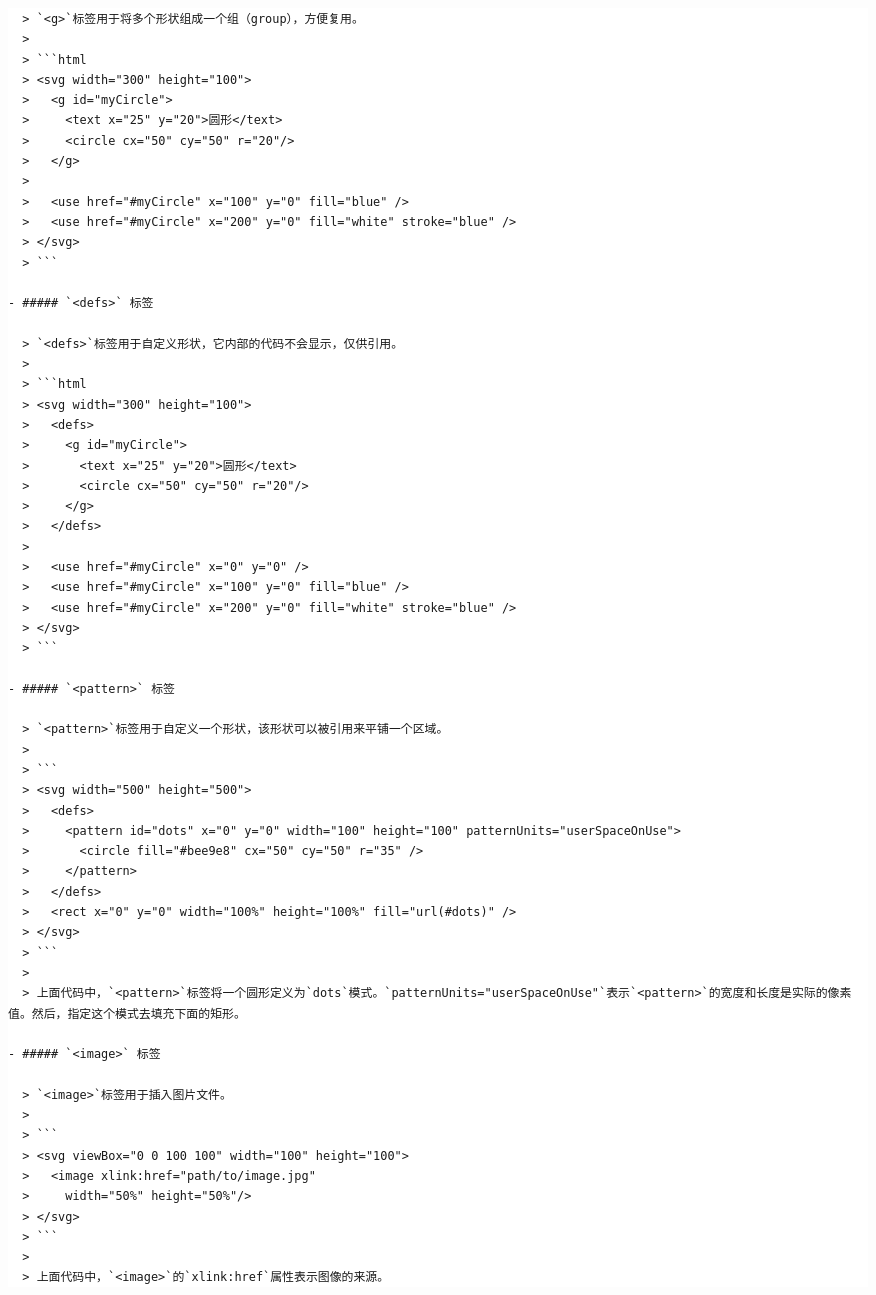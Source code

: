       > `<g>`标签用于将多个形状组成一个组（group），方便复用。
      >
      > ```html
      > <svg width="300" height="100">
      >   <g id="myCircle">
      >     <text x="25" y="20">圆形</text>
      >     <circle cx="50" cy="50" r="20"/>
      >   </g>
      > 
      >   <use href="#myCircle" x="100" y="0" fill="blue" />
      >   <use href="#myCircle" x="200" y="0" fill="white" stroke="blue" />
      > </svg>
      > ```

    - ##### `<defs>` 标签

      > `<defs>`标签用于自定义形状，它内部的代码不会显示，仅供引用。
      >
      > ```html
      > <svg width="300" height="100">
      >   <defs>
      >     <g id="myCircle">
      >       <text x="25" y="20">圆形</text>
      >       <circle cx="50" cy="50" r="20"/>
      >     </g>
      >   </defs>
      > 
      >   <use href="#myCircle" x="0" y="0" />
      >   <use href="#myCircle" x="100" y="0" fill="blue" />
      >   <use href="#myCircle" x="200" y="0" fill="white" stroke="blue" />
      > </svg>
      > ```

    - ##### `<pattern>` 标签

      > `<pattern>`标签用于自定义一个形状，该形状可以被引用来平铺一个区域。
      >
      > ```
      > <svg width="500" height="500">
      >   <defs>
      >     <pattern id="dots" x="0" y="0" width="100" height="100" patternUnits="userSpaceOnUse">
      >       <circle fill="#bee9e8" cx="50" cy="50" r="35" />
      >     </pattern>
      >   </defs>
      >   <rect x="0" y="0" width="100%" height="100%" fill="url(#dots)" />
      > </svg>
      > ```
      >
      > 上面代码中，`<pattern>`标签将一个圆形定义为`dots`模式。`patternUnits="userSpaceOnUse"`表示`<pattern>`的宽度和长度是实际的像素值。然后，指定这个模式去填充下面的矩形。

    - ##### `<image>` 标签

      > `<image>`标签用于插入图片文件。
      >
      > ```
      > <svg viewBox="0 0 100 100" width="100" height="100">
      >   <image xlink:href="path/to/image.jpg"
      >     width="50%" height="50%"/>
      > </svg>
      > ```
      >
      > 上面代码中，`<image>`的`xlink:href`属性表示图像的来源。
